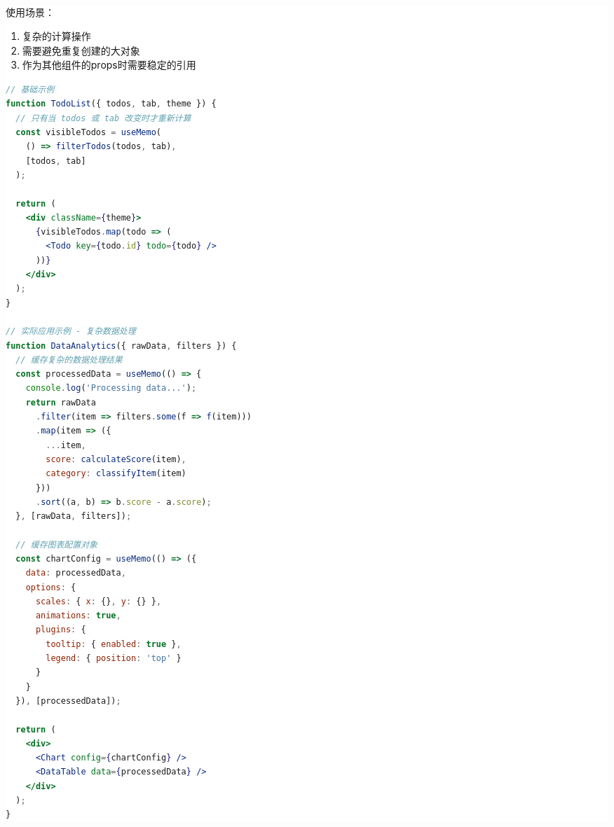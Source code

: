 使用场景：
1. 复杂的计算操作
2. 需要避免重复创建的大对象
3. 作为其他组件的props时需要稳定的引用

```jsx
// 基础示例
function TodoList({ todos, tab, theme }) {
  // 只有当 todos 或 tab 改变时才重新计算
  const visibleTodos = useMemo(
    () => filterTodos(todos, tab),
    [todos, tab]
  );

  return (
    <div className={theme}>
      {visibleTodos.map(todo => (
        <Todo key={todo.id} todo={todo} />
      ))}
    </div>
  );
}

// 实际应用示例 - 复杂数据处理
function DataAnalytics({ rawData, filters }) {
  // 缓存复杂的数据处理结果
  const processedData = useMemo(() => {
    console.log('Processing data...');
    return rawData
      .filter(item => filters.some(f => f(item)))
      .map(item => ({
        ...item,
        score: calculateScore(item),
        category: classifyItem(item)
      }))
      .sort((a, b) => b.score - a.score);
  }, [rawData, filters]);

  // 缓存图表配置对象
  const chartConfig = useMemo(() => ({
    data: processedData,
    options: {
      scales: { x: {}, y: {} },
      animations: true,
      plugins: {
        tooltip: { enabled: true },
        legend: { position: 'top' }
      }
    }
  }), [processedData]);

  return (
    <div>
      <Chart config={chartConfig} />
      <DataTable data={processedData} />
    </div>
  );
}
```
